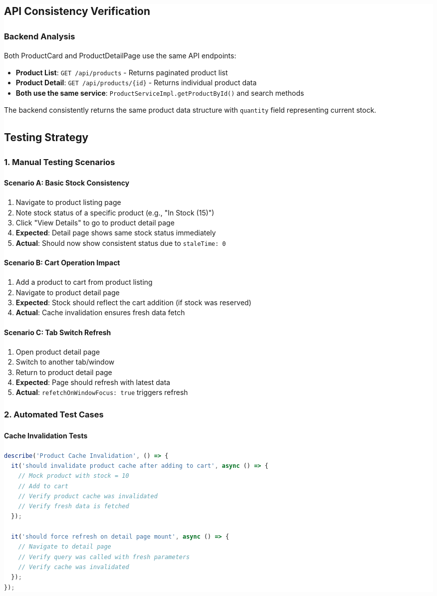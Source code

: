 ## API Consistency Verification

### Backend Analysis
Both ProductCard and ProductDetailPage use the same API endpoints:
- **Product List**: `GET /api/products` - Returns paginated product list
- **Product Detail**: `GET /api/products/{id}` - Returns individual product data
- **Both use the same service**: `ProductServiceImpl.getProductById()` and search methods

The backend consistently returns the same product data structure with `quantity` field representing current stock.

## Testing Strategy

### 1. Manual Testing Scenarios

#### Scenario A: Basic Stock Consistency
1. Navigate to product listing page
2. Note stock status of a specific product (e.g., "In Stock (15)")
3. Click "View Details" to go to product detail page
4. **Expected**: Detail page shows same stock status immediately
5. **Actual**: Should now show consistent status due to `staleTime: 0`

#### Scenario B: Cart Operation Impact
1. Add a product to cart from product listing
2. Navigate to product detail page
3. **Expected**: Stock should reflect the cart addition (if stock was reserved)
4. **Actual**: Cache invalidation ensures fresh data fetch

#### Scenario C: Tab Switch Refresh
1. Open product detail page
2. Switch to another tab/window
3. Return to product detail page
4. **Expected**: Page should refresh with latest data
5. **Actual**: `refetchOnWindowFocus: true` triggers refresh

### 2. Automated Test Cases

#### Cache Invalidation Tests
```typescript
describe('Product Cache Invalidation', () => {
  it('should invalidate product cache after adding to cart', async () => {
    // Mock product with stock = 10
    // Add to cart
    // Verify product cache was invalidated
    // Verify fresh data is fetched
  });

  it('should force refresh on detail page mount', async () => {
    // Navigate to detail page
    // Verify query was called with fresh parameters
    // Verify cache was invalidated
  });
});
```

